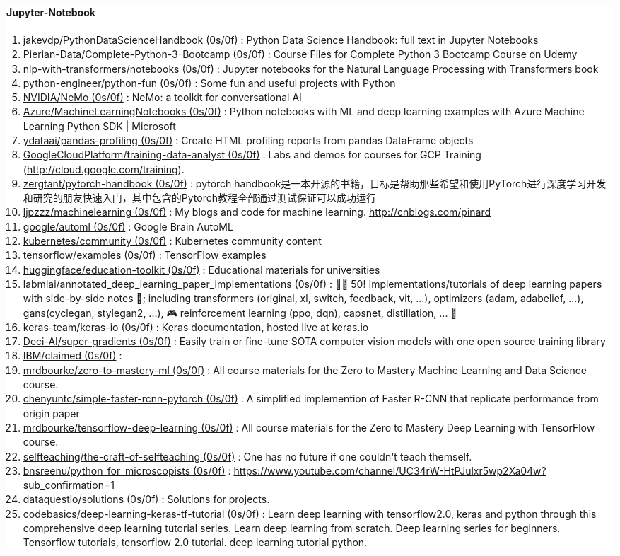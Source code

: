 #### Jupyter-Notebook
1. [jakevdp/PythonDataScienceHandbook (0s/0f)](https://github.com/jakevdp/PythonDataScienceHandbook) : Python Data Science Handbook: full text in Jupyter Notebooks
2. [Pierian-Data/Complete-Python-3-Bootcamp (0s/0f)](https://github.com/Pierian-Data/Complete-Python-3-Bootcamp) : Course Files for Complete Python 3 Bootcamp Course on Udemy
3. [nlp-with-transformers/notebooks (0s/0f)](https://github.com/nlp-with-transformers/notebooks) : Jupyter notebooks for the Natural Language Processing with Transformers book
4. [python-engineer/python-fun (0s/0f)](https://github.com/python-engineer/python-fun) : Some fun and useful projects with Python
5. [NVIDIA/NeMo (0s/0f)](https://github.com/NVIDIA/NeMo) : NeMo: a toolkit for conversational AI
6. [Azure/MachineLearningNotebooks (0s/0f)](https://github.com/Azure/MachineLearningNotebooks) : Python notebooks with ML and deep learning examples with Azure Machine Learning Python SDK | Microsoft
7. [ydataai/pandas-profiling (0s/0f)](https://github.com/ydataai/pandas-profiling) : Create HTML profiling reports from pandas DataFrame objects
8. [GoogleCloudPlatform/training-data-analyst (0s/0f)](https://github.com/GoogleCloudPlatform/training-data-analyst) : Labs and demos for courses for GCP Training (http://cloud.google.com/training).
9. [zergtant/pytorch-handbook (0s/0f)](https://github.com/zergtant/pytorch-handbook) : pytorch handbook是一本开源的书籍，目标是帮助那些希望和使用PyTorch进行深度学习开发和研究的朋友快速入门，其中包含的Pytorch教程全部通过测试保证可以成功运行
10. [ljpzzz/machinelearning (0s/0f)](https://github.com/ljpzzz/machinelearning) : My blogs and code for machine learning. http://cnblogs.com/pinard
11. [google/automl (0s/0f)](https://github.com/google/automl) : Google Brain AutoML
12. [kubernetes/community (0s/0f)](https://github.com/kubernetes/community) : Kubernetes community content
13. [tensorflow/examples (0s/0f)](https://github.com/tensorflow/examples) : TensorFlow examples
14. [huggingface/education-toolkit (0s/0f)](https://github.com/huggingface/education-toolkit) : Educational materials for universities
15. [labmlai/annotated_deep_learning_paper_implementations (0s/0f)](https://github.com/labmlai/annotated_deep_learning_paper_implementations) : 🧑‍🏫 50! Implementations/tutorials of deep learning papers with side-by-side notes 📝; including transformers (original, xl, switch, feedback, vit, ...), optimizers (adam, adabelief, ...), gans(cyclegan, stylegan2, ...), 🎮 reinforcement learning (ppo, dqn), capsnet, distillation, ... 🧠
16. [keras-team/keras-io (0s/0f)](https://github.com/keras-team/keras-io) : Keras documentation, hosted live at keras.io
17. [Deci-AI/super-gradients (0s/0f)](https://github.com/Deci-AI/super-gradients) : Easily train or fine-tune SOTA computer vision models with one open source training library
18. [IBM/claimed (0s/0f)](https://github.com/IBM/claimed) : 
19. [mrdbourke/zero-to-mastery-ml (0s/0f)](https://github.com/mrdbourke/zero-to-mastery-ml) : All course materials for the Zero to Mastery Machine Learning and Data Science course.
20. [chenyuntc/simple-faster-rcnn-pytorch (0s/0f)](https://github.com/chenyuntc/simple-faster-rcnn-pytorch) : A simplified implemention of Faster R-CNN that replicate performance from origin paper
21. [mrdbourke/tensorflow-deep-learning (0s/0f)](https://github.com/mrdbourke/tensorflow-deep-learning) : All course materials for the Zero to Mastery Deep Learning with TensorFlow course.
22. [selfteaching/the-craft-of-selfteaching (0s/0f)](https://github.com/selfteaching/the-craft-of-selfteaching) : One has no future if one couldn't teach themself.
23. [bnsreenu/python_for_microscopists (0s/0f)](https://github.com/bnsreenu/python_for_microscopists) : https://www.youtube.com/channel/UC34rW-HtPJulxr5wp2Xa04w?sub_confirmation=1
24. [dataquestio/solutions (0s/0f)](https://github.com/dataquestio/solutions) : Solutions for projects.
25. [codebasics/deep-learning-keras-tf-tutorial (0s/0f)](https://github.com/codebasics/deep-learning-keras-tf-tutorial) : Learn deep learning with tensorflow2.0, keras and python through this comprehensive deep learning tutorial series. Learn deep learning from scratch. Deep learning series for beginners. Tensorflow tutorials, tensorflow 2.0 tutorial. deep learning tutorial python.
